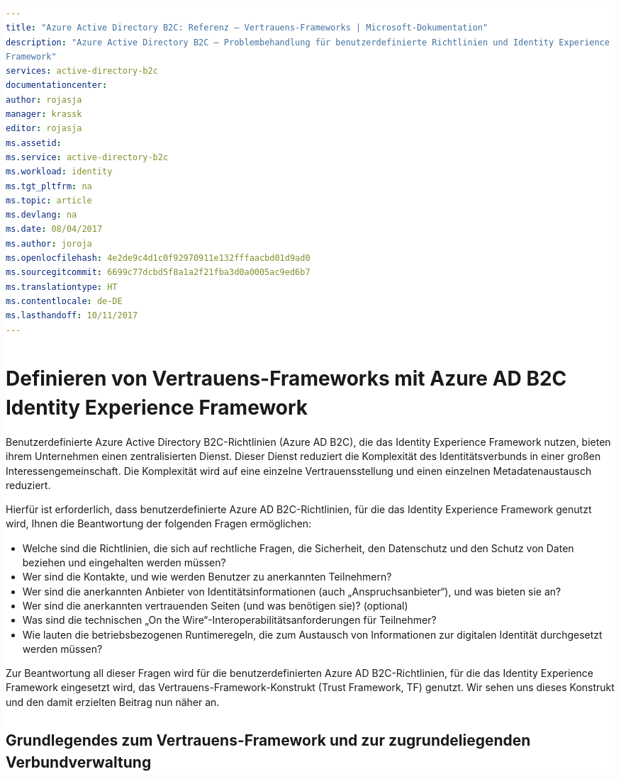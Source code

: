 ```yaml
---
title: "Azure Active Directory B2C: Referenz – Vertrauens-Frameworks | Microsoft-Dokumentation"
description: "Azure Active Directory B2C – Problembehandlung für benutzerdefinierte Richtlinien und Identity Experience Framework"
services: active-directory-b2c
documentationcenter: 
author: rojasja
manager: krassk
editor: rojasja
ms.assetid: 
ms.service: active-directory-b2c
ms.workload: identity
ms.tgt_pltfrm: na
ms.topic: article
ms.devlang: na
ms.date: 08/04/2017
ms.author: joroja
ms.openlocfilehash: 4e2de9c4d1c0f92970911e132fffaacbd01d9ad0
ms.sourcegitcommit: 6699c77dcbd5f8a1a2f21fba3d0a0005ac9ed6b7
ms.translationtype: HT
ms.contentlocale: de-DE
ms.lasthandoff: 10/11/2017
---
```

# <a name="define-trust-frameworks-with-azure-ad-b2c-identity-experience-framework"></a>Definieren von Vertrauens-Frameworks mit Azure AD B2C Identity Experience Framework

Benutzerdefinierte Azure Active Directory B2C-Richtlinien (Azure AD B2C), die das Identity Experience Framework nutzen, bieten ihrem Unternehmen einen zentralisierten Dienst. Dieser Dienst reduziert die Komplexität des Identitätsverbunds in einer großen Interessengemeinschaft. Die Komplexität wird auf eine einzelne Vertrauensstellung und einen einzelnen Metadatenaustausch reduziert.

Hierfür ist erforderlich, dass benutzerdefinierte Azure AD B2C-Richtlinien, für die das Identity Experience Framework genutzt wird, Ihnen die Beantwortung der folgenden Fragen ermöglichen:

- Welche sind die Richtlinien, die sich auf rechtliche Fragen, die Sicherheit, den Datenschutz und den Schutz von Daten beziehen und eingehalten werden müssen?
- Wer sind die Kontakte, und wie werden Benutzer zu anerkannten Teilnehmern?
- Wer sind die anerkannten Anbieter von Identitätsinformationen (auch „Anspruchsanbieter“), und was bieten sie an?
- Wer sind die anerkannten vertrauenden Seiten (und was benötigen sie)? (optional)
- Was sind die technischen „On the Wire“-Interoperabilitätsanforderungen für Teilnehmer?
- Wie lauten die betriebsbezogenen Runtimeregeln, die zum Austausch von Informationen zur digitalen Identität durchgesetzt werden müssen?

Zur Beantwortung all dieser Fragen wird für die benutzerdefinierten Azure AD B2C-Richtlinien, für die das Identity Experience Framework eingesetzt wird, das Vertrauens-Framework-Konstrukt (Trust Framework, TF) genutzt. Wir sehen uns dieses Konstrukt und den damit erzielten Beitrag nun näher an.

## <a name="understand-the-trust-framework-and-federation-management-foundation"></a>Grundlegendes zum Vertrauens-Framework und zur zugrundeliegenden Verbundverwaltung
